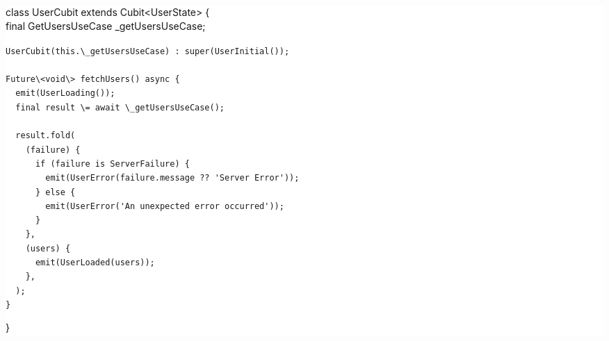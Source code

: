   class UserCubit extends Cubit\<UserState\> {  
    final GetUsersUseCase \_getUsersUseCase;

    UserCubit(this.\_getUsersUseCase) : super(UserInitial());

    Future\<void\> fetchUsers() async {  
      emit(UserLoading());  
      final result \= await \_getUsersUseCase();

      result.fold(  
        (failure) {  
          if (failure is ServerFailure) {  
            emit(UserError(failure.message ?? 'Server Error'));  
          } else {  
            emit(UserError('An unexpected error occurred'));  
          }  
        },  
        (users) {  
          emit(UserLoaded(users));  
        },  
      );  
    }  
  }
